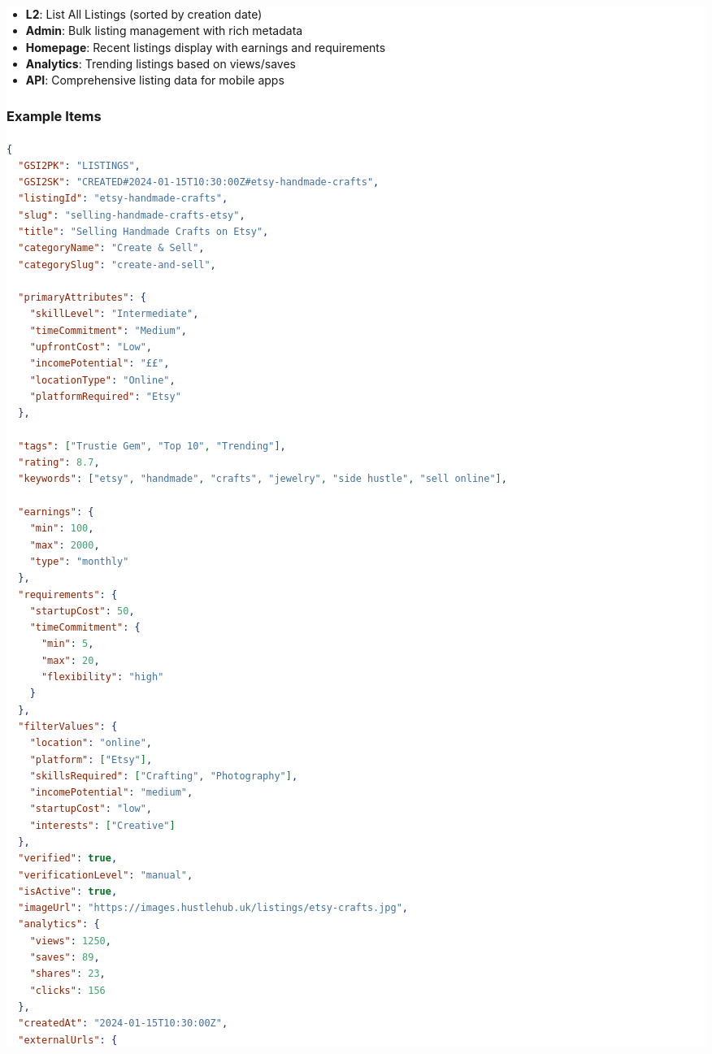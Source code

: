 - **L2**: List All Listings (sorted by creation date)
- **Admin**: Bulk listing management with rich metadata
- **Homepage**: Recent listings display with earnings and requirements
- **Analytics**: Trending listings based on views/saves
- **API**: Comprehensive listing data for mobile apps

### Example Items

```json
{
  "GSI2PK": "LISTINGS",
  "GSI2SK": "CREATED#2024-01-15T10:30:00Z#etsy-handmade-crafts",
  "listingId": "etsy-handmade-crafts",
  "slug": "selling-handmade-crafts-etsy",
  "title": "Selling Handmade Crafts on Etsy",
  "categoryName": "Create & Sell",
  "categorySlug": "create-and-sell",
  
  "primaryAttributes": {
    "skillLevel": "Intermediate",
    "timeCommitment": "Medium",
    "upfrontCost": "Low",
    "incomePotential": "££",
    "locationType": "Online",
    "platformRequired": "Etsy"
  },
  
  "tags": ["Trustie Gem", "Top 10", "Trending"],
  "rating": 8.7,
  "keywords": ["etsy", "handmade", "crafts", "jewelry", "side hustle", "sell online"],
  
  "earnings": {
    "min": 100,
    "max": 2000,
    "type": "monthly"
  },
  "requirements": {
    "startupCost": 50,
    "timeCommitment": {
      "min": 5,
      "max": 20,
      "flexibility": "high"
    }
  },
  "filterValues": {
    "location": "online",
    "platform": ["Etsy"],
    "skillsRequired": ["Crafting", "Photography"],
    "incomePotential": "medium",
    "startupCost": "low",
    "interests": ["Creative"]
  },
  "verified": true,
  "verificationLevel": "manual",
  "isActive": true,
  "imageUrl": "https://images.hustlehub.uk/listings/etsy-crafts.jpg",
  "analytics": {
    "views": 1250,
    "saves": 89,
    "shares": 23,
    "clicks": 156
  },
  "createdAt": "2024-01-15T10:30:00Z",
  "externalUrls": {
```